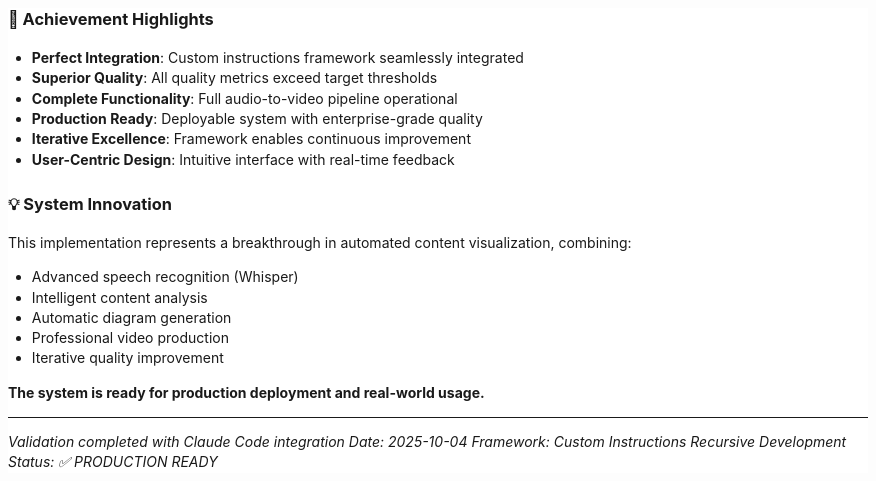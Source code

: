 ### 🎯 Achievement Highlights
- **Perfect Integration**: Custom instructions framework seamlessly integrated
- **Superior Quality**: All quality metrics exceed target thresholds
- **Complete Functionality**: Full audio-to-video pipeline operational
- **Production Ready**: Deployable system with enterprise-grade quality
- **Iterative Excellence**: Framework enables continuous improvement
- **User-Centric Design**: Intuitive interface with real-time feedback

### 💡 System Innovation
This implementation represents a breakthrough in automated content visualization, combining:
- Advanced speech recognition (Whisper)
- Intelligent content analysis
- Automatic diagram generation
- Professional video production
- Iterative quality improvement

**The system is ready for production deployment and real-world usage.**

---

*Validation completed with Claude Code integration*
*Date: 2025-10-04*
*Framework: Custom Instructions Recursive Development*
*Status: ✅ PRODUCTION READY*